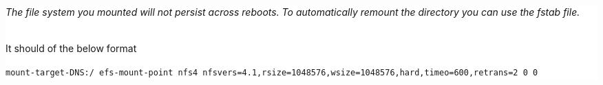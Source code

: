###### The file system you mounted will not persist across reboots. To automatically remount the directory you can use the fstab file.

It should of the below format
```sh
mount-target-DNS:/ efs-mount-point nfs4 nfsvers=4.1,rsize=1048576,wsize=1048576,hard,timeo=600,retrans=2 0 0
```